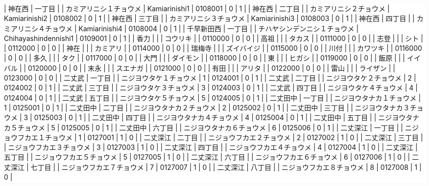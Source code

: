 | 神在西 | 一丁目 |  | カミアリニシ１チョウメ | Kamiarinishi1 | 0108001 | 0 | 1 |
| 神在西 | 二丁目 |  | カミアリニシ２チョウメ | Kamiarinishi2 | 0108002 | 0 | 1 |
| 神在西 | 三丁目 |  | カミアリニシ３チョウメ | Kamiarinishi3 | 0108003 | 0 | 1 |
| 神在西 | 四丁目 |  | カミアリニシ４チョウメ | Kamiarinishi4 | 0108004 | 0 | 1 |
| 千早新田西 | 一丁目 |  | チハヤシンデンニシ１チョウメ | Chihayashindennishi1 | 0109001 | 0 | 1 |
| 香力 |  |  | コウリキ |  | 0110000 | 0 | 0 |
| 高祖 |  |  | タカス |  | 0111000 | 0 | 0 |
| 志登 |  |  | シト |  | 0112000 | 0 | 0 |
| 神在 |  |  | カミアリ |  | 0114000 | 0 | 0 |
| 瑞梅寺 |  |  | ズイバイジ |  | 0115000 | 0 | 0 |
| 川付 |  |  | カワツキ |  | 0116000 | 0 | 0 |
| 多久 |  |  | タク |  | 0117000 | 0 | 0 |
| 大門 |  |  | ダイモン |  | 0118000 | 0 | 0 |
| 東 |  |  | ヒガシ |  | 0119000 | 0 | 0 |
| 飯原 |  |  | イイバル |  | 0120000 | 0 | 0 |
| 末永 |  |  | スエナガ |  | 0121000 | 0 | 0 |
| 有田 |  |  | アリタ |  | 0122000 | 0 | 0 |
| 雷山 |  |  | ライザン |  | 0123000 | 0 | 0 |
| 二丈武 | 一丁目 |  | ニジヨウタケ１チョウメ | 1 | 0124001 | 0 | 1 |
| 二丈武 | 二丁目 |  | ニジヨウタケ２チョウメ | 2 | 0124002 | 0 | 1 |
| 二丈武 | 三丁目 |  | ニジヨウタケ３チョウメ | 3 | 0124003 | 0 | 1 |
| 二丈武 | 四丁目 |  | ニジヨウタケ４チョウメ | 4 | 0124004 | 0 | 1 |
| 二丈武 | 五丁目 |  | ニジヨウタケ５チョウメ | 5 | 0124005 | 0 | 1 |
| 二丈田中 | 一丁目 |  | ニジヨウタナカ１チョウメ | 1 | 0125001 | 0 | 1 |
| 二丈田中 | 二丁目 |  | ニジヨウタナカ２チョウメ | 2 | 0125002 | 0 | 1 |
| 二丈田中 | 三丁目 |  | ニジヨウタナカ３チョウメ | 3 | 0125003 | 0 | 1 |
| 二丈田中 | 四丁目 |  | ニジヨウタナカ４チョウメ | 4 | 0125004 | 0 | 1 |
| 二丈田中 | 五丁目 |  | ニジヨウタナカ５チョウメ | 5 | 0125005 | 0 | 1 |
| 二丈田中 | 六丁目 |  | ニジヨウタナカ６チョウメ | 6 | 0125006 | 0 | 1 |
| 二丈深江 | 一丁目 |  | ニジョウフカエ１チョウメ | 1 | 0127001 | 1 | 0 |
| 二丈深江 | 二丁目 |  | ニジョウフカエ２チョウメ | 2 | 0127002 | 1 | 0 |
| 二丈深江 | 三丁目 |  | ニジョウフカエ３チョウメ | 3 | 0127003 | 1 | 0 |
| 二丈深江 | 四丁目 |  | ニジョウフカエ４チョウメ | 4 | 0127004 | 1 | 0 |
| 二丈深江 | 五丁目 |  | ニジョウフカエ５チョウメ | 5 | 0127005 | 1 | 0 |
| 二丈深江 | 六丁目 |  | ニジョウフカエ６チョウメ | 6 | 0127006 | 1 | 0 |
| 二丈深江 | 七丁目 |  | ニジョウフカエ７チョウメ | 7 | 0127007 | 1 | 0 |
| 二丈深江 | 八丁目 |  | ニジョウフカエ８チョウメ | 8 | 0127008 | 1 | 0 |